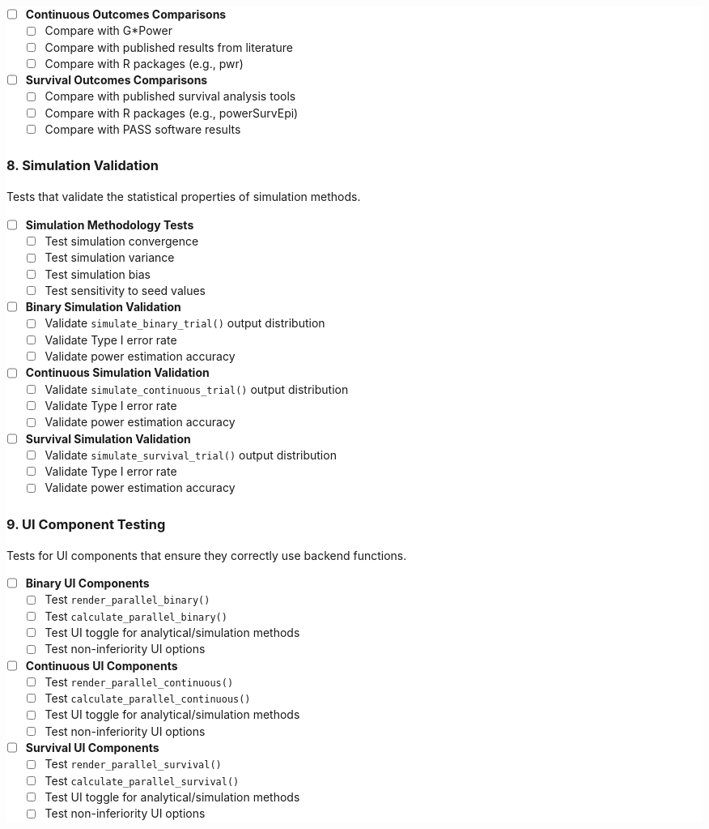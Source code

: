 - [ ] **Continuous Outcomes Comparisons**
  - [ ] Compare with G*Power
  - [ ] Compare with published results from literature
  - [ ] Compare with R packages (e.g., pwr)

- [ ] **Survival Outcomes Comparisons**
  - [ ] Compare with published survival analysis tools
  - [ ] Compare with R packages (e.g., powerSurvEpi)
  - [ ] Compare with PASS software results

### 8. Simulation Validation

Tests that validate the statistical properties of simulation methods.

- [ ] **Simulation Methodology Tests**
  - [ ] Test simulation convergence
  - [ ] Test simulation variance
  - [ ] Test simulation bias
  - [ ] Test sensitivity to seed values

- [ ] **Binary Simulation Validation**
  - [ ] Validate `simulate_binary_trial()` output distribution
  - [ ] Validate Type I error rate
  - [ ] Validate power estimation accuracy

- [ ] **Continuous Simulation Validation**
  - [ ] Validate `simulate_continuous_trial()` output distribution
  - [ ] Validate Type I error rate
  - [ ] Validate power estimation accuracy

- [ ] **Survival Simulation Validation**
  - [ ] Validate `simulate_survival_trial()` output distribution
  - [ ] Validate Type I error rate
  - [ ] Validate power estimation accuracy

### 9. UI Component Testing

Tests for UI components that ensure they correctly use backend functions.

- [ ] **Binary UI Components**
  - [ ] Test `render_parallel_binary()` 
  - [ ] Test `calculate_parallel_binary()`
  - [ ] Test UI toggle for analytical/simulation methods
  - [ ] Test non-inferiority UI options

- [ ] **Continuous UI Components**
  - [ ] Test `render_parallel_continuous()`
  - [ ] Test `calculate_parallel_continuous()`
  - [ ] Test UI toggle for analytical/simulation methods
  - [ ] Test non-inferiority UI options

- [ ] **Survival UI Components**
  - [ ] Test `render_parallel_survival()`
  - [ ] Test `calculate_parallel_survival()`
  - [ ] Test UI toggle for analytical/simulation methods
  - [ ] Test non-inferiority UI options
